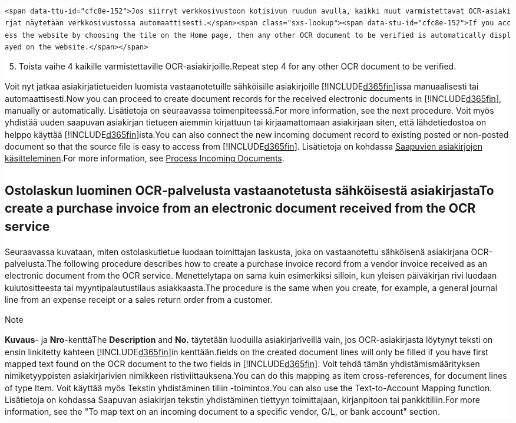     <span data-ttu-id="cfc8e-152">Jos siirryt verkkosivustoon kotisivun ruudun avulla, kaikki muut varmistettavat OCR-asiakirjat näytetään verkkosivustossa automaattisesti.</span><span class="sxs-lookup"><span data-stu-id="cfc8e-152">If you access the website by choosing the tile on the Home page, then any other OCR document to be verified is automatically displayed on the website.</span></span>
5. <span data-ttu-id="cfc8e-153">Toista vaihe 4 kaikille varmistettaville OCR-asiakirjoille.</span><span class="sxs-lookup"><span data-stu-id="cfc8e-153">Repeat step 4 for any other OCR document to be verified.</span></span>

<span data-ttu-id="cfc8e-154">Voit nyt jatkaa asiakirjatietueiden luomista vastaanotetuille sähköisille asiakirjoille [!INCLUDE[d365fin](includes/d365fin_md.md)]issa manuaalisesti tai automaattisesti.</span><span class="sxs-lookup"><span data-stu-id="cfc8e-154">Now you can proceed to create document records for the received electronic documents in [!INCLUDE[d365fin](includes/d365fin_md.md)], manually or automatically.</span></span> <span data-ttu-id="cfc8e-155">Lisätietoja on seuraavassa toimenpiteessä.</span><span class="sxs-lookup"><span data-stu-id="cfc8e-155">For more information, see the next procedure.</span></span> <span data-ttu-id="cfc8e-156">Voit myös yhdistää uuden saapuvan asiakirjan tietueen aiemmin kirjattuun tai kirjaamattomaan asiakirjaan siten, että lähdetiedostoa on helppo käyttää [!INCLUDE[d365fin](includes/d365fin_md.md)]ista.</span><span class="sxs-lookup"><span data-stu-id="cfc8e-156">You can also connect the new incoming document record to existing posted or non-posted document so that the source file is easy to access from [!INCLUDE[d365fin](includes/d365fin_md.md)].</span></span> <span data-ttu-id="cfc8e-157">Lisätietoja on kohdassa [Saapuvien asiakirjojen käsitteleminen](across-process-income-documents.md).</span><span class="sxs-lookup"><span data-stu-id="cfc8e-157">For more information, see [Process Incoming Documents](across-process-income-documents.md).</span></span>

## <a name="to-create-a-purchase-invoice-from-an-electronic-document-received-from-the-ocr-service"></a><span data-ttu-id="cfc8e-158">Ostolaskun luominen OCR-palvelusta vastaanotetusta sähköisestä asiakirjasta</span><span class="sxs-lookup"><span data-stu-id="cfc8e-158">To create a purchase invoice from an electronic document received from the OCR service</span></span>
<span data-ttu-id="cfc8e-159">Seuraavassa kuvataan, miten ostolaskutietue luodaan toimittajan laskusta, joka on vastaanotettu sähköisenä asiakirjana OCR-palvelusta.</span><span class="sxs-lookup"><span data-stu-id="cfc8e-159">The following procedure describes how to create a purchase invoice record from a vendor invoice received as an electronic document from the OCR service.</span></span> <span data-ttu-id="cfc8e-160">Menettelytapa on sama kuin esimerkiksi silloin, kun yleisen päiväkirjan rivi luodaan kulutositteesta tai myyntipalautustilaus asiakkaasta.</span><span class="sxs-lookup"><span data-stu-id="cfc8e-160">The procedure is the same when you create, for example, a general journal line from an expense receipt or a sales return order from a customer.</span></span>

> [!NOTE]  
>   <span data-ttu-id="cfc8e-161">**Kuvaus**- ja **Nro**-kenttä</span><span class="sxs-lookup"><span data-stu-id="cfc8e-161">The **Description** and **No.**</span></span> <span data-ttu-id="cfc8e-162">täytetään luoduilla asiakirjariveillä vain, jos OCR-asiakirjasta löytynyt teksti on ensin linkitetty kahteen [!INCLUDE[d365fin](includes/d365fin_md.md)]in kenttään.</span><span class="sxs-lookup"><span data-stu-id="cfc8e-162">fields on the created document lines will only be filled if you have first mapped text found on the OCR document to the two fields in [!INCLUDE[d365fin](includes/d365fin_md.md)].</span></span> <span data-ttu-id="cfc8e-163">Voit tehdä tämän yhdistämismäärityksen nimiketyyppisten asiakirjarivien nimikkeen ristiviittauksena.</span><span class="sxs-lookup"><span data-stu-id="cfc8e-163">You can do this mapping as item cross-references, for document lines of type Item.</span></span> <span data-ttu-id="cfc8e-164">Voit käyttää myös Tekstin yhdistäminen tiliin -toimintoa.</span><span class="sxs-lookup"><span data-stu-id="cfc8e-164">You can also use the Text-to-Account Mapping function.</span></span> <span data-ttu-id="cfc8e-165">Lisätietoja on kohdassa Saapuvan asiakirjan tekstin yhdistäminen tiettyyn toimittajaan, kirjanpitoon tai pankkitiliin.</span><span class="sxs-lookup"><span data-stu-id="cfc8e-165">For more information, see the "To map text on an incoming document to a specific vendor, G/L, or bank account" section.</span></span>

